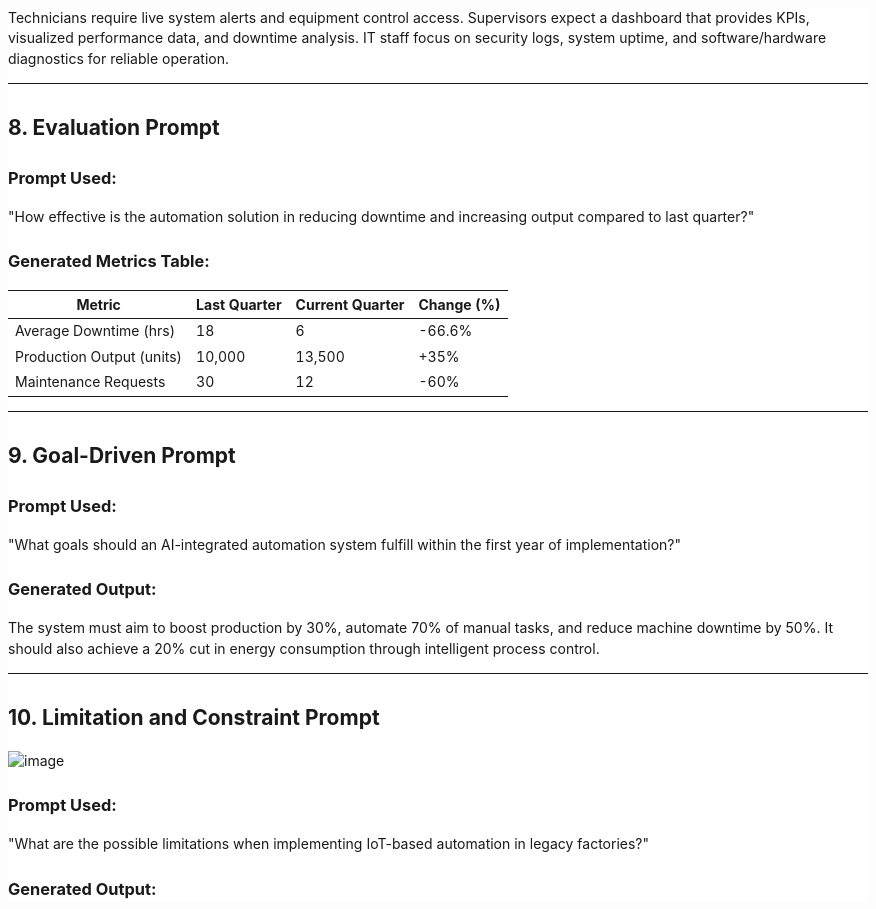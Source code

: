 Technicians require live system alerts and equipment control access. Supervisors expect a dashboard that provides KPIs, visualized performance data, and downtime analysis. IT staff focus on security logs, system uptime, and software/hardware diagnostics for reliable operation.

---

## 8. Evaluation Prompt

### Prompt Used:

"How effective is the automation solution in reducing downtime and increasing output compared to last quarter?"

### Generated Metrics Table:

| Metric                     | Last Quarter | Current Quarter | Change (%)      |
|----------------------------|--------------|------------------|------------------|
| Average Downtime (hrs)     | 18           | 6                | -66.6%           |
| Production Output (units)  | 10,000       | 13,500           | +35%             |
| Maintenance Requests       | 30           | 12               | -60%             |

---

## 9. Goal-Driven Prompt

### Prompt Used:

"What goals should an AI-integrated automation system fulfill within the first year of implementation?"

### Generated Output:

The system must aim to boost production by 30%, automate 70% of manual tasks, and reduce machine downtime by 50%. It should also achieve a 20% cut in energy consumption through intelligent process control.

---

## 10. Limitation and Constraint Prompt


![image](https://github.com/user-attachments/assets/5865976b-f4d3-4bf2-bdba-14503d9fb161)

### Prompt Used:

"What are the possible limitations when implementing IoT-based automation in legacy factories?"

### Generated Output:
